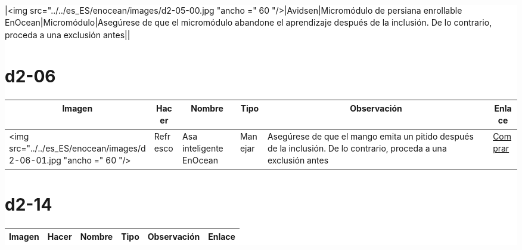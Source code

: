|<img src="../../es_ES/enocean/images/d2-05-00.jpg "ancho =" 60 "/>|Avidsen|Micromódulo de persiana enrollable EnOcean|Micromódulo|Asegúrese de que el micromódulo abandone el aprendizaje después de la inclusión. De lo contrario, proceda a una exclusión antes||

# d2-06
|Imagen|Hacer|Nombre|Tipo|Observación|Enlace|
|---|---|---|---|---|---|
|<img src="../../es_ES/enocean/images/d2-06-01.jpg "ancho =" 60 "/>|Refresco|Asa inteligente EnOcean|Manejar|Asegúrese de que el mango emita un pitido después de la inclusión. De lo contrario, proceda a una exclusión antes|[Comprar](http://www.domadoo.fr/fr/peripheriques/2.html)|

# d2-14
|Imagen|Hacer|Nombre|Tipo|Observación|Enlace|
|---|---|---|---|---|---|
